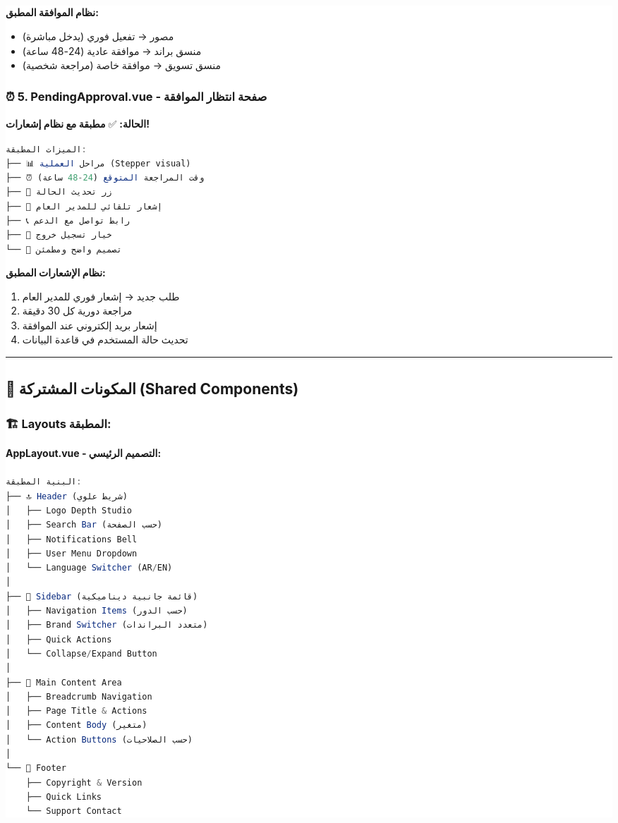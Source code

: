 
**نظام الموافقة المطبق:**
- مصور → تفعيل فوري (يدخل مباشرة)
- منسق براند → موافقة عادية (24-48 ساعة)
- منسق تسويق → موافقة خاصة (مراجعة شخصية)

### ⏰ **5. PendingApproval.vue - صفحة انتظار الموافقة**
**الحالة:** ✅ **مطبقة مع نظام إشعارات!**

```typescript
الميزات المطبقة:
├── 📊 مراحل العملية (Stepper visual)
├── ⏰ وقت المراجعة المتوقع (24-48 ساعة)
├── 🔄 زر تحديث الحالة
├── 📧 إشعار تلقائي للمدير العام
├── 📞 رابط تواصل مع الدعم
├── 🚪 خيار تسجيل خروج
└── 📱 تصميم واضح ومطمئن
```

**نظام الإشعارات المطبق:**
1. طلب جديد → إشعار فوري للمدير العام
2. مراجعة دورية كل 30 دقيقة
3. إشعار بريد إلكتروني عند الموافقة
4. تحديث حالة المستخدم في قاعدة البيانات

---

## 🧩 **المكونات المشتركة (Shared Components)**

### 🏗️ **Layouts المطبقة:**

#### **AppLayout.vue - التصميم الرئيسي:**
```typescript
البنية المطبقة:
├── 🔝 Header (شريط علوي)
│   ├── Logo Depth Studio
│   ├── Search Bar (حسب الصفحة)
│   ├── Notifications Bell
│   ├── User Menu Dropdown  
│   └── Language Switcher (AR/EN)
│
├── 🔧 Sidebar (قائمة جانبية ديناميكية)
│   ├── Navigation Items (حسب الدور)
│   ├── Brand Switcher (متعدد البراندات)
│   ├── Quick Actions
│   └── Collapse/Expand Button
│
├── 📄 Main Content Area
│   ├── Breadcrumb Navigation
│   ├── Page Title & Actions
│   ├── Content Body (متغير)
│   └── Action Buttons (حسب الصلاحيات)
│
└── 🔻 Footer
    ├── Copyright & Version
    ├── Quick Links
    └── Support Contact
```
